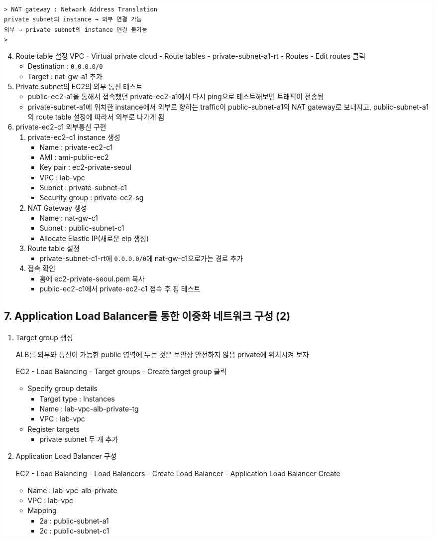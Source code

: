     > NAT gateway : Network Address Translation
    private subnet의 instance → 외부 연결 가능
    외부 → private subnet의 instance 연결 불가능
    > 
4. Route table 설정
VPC - Virtual private cloud - Route tables - private-subnet-a1-rt - Routes - Edit routes 클릭
    - Destination : `0.0.0.0/0`
    - Target : nat-gw-a1
    추가
5. Private subnet의 EC2의 외부 통신 테스트
    - public-ec2-a1을 통해서 접속했던 private-ec2-a1에서 다시 ping으로 테스트해보면 트래픽이 전송됨
    - private-subnet-a1에 위치한 instance에서 외부로 향하는 traffic이 public-subnet-a1의 NAT gateway로 보내지고, public-subnet-a1의 route table 설정에 따라서 외부로 나가게 됨
6. private-ec2-c1 외부통신 구현
    1. private-ec2-c1 instance 생성
        - Name : private-ec2-c1
        - AMI : ami-public-ec2
        - Key pair : ec2-private-seoul
        - VPC : lab-vpc
        - Subnet : private-subnet-c1
        - Security group : private-ec2-sg
    2. NAT Gateway 생성
        - Name : nat-gw-c1
        - Subnet : public-subnet-c1
        - Allocate Elastic IP(새로운 eip 생성)
    3. Route table 설정
        - private-subnet-c1-rt에 `0.0.0.0/0`에 nat-gw-c1으로가는 경로 추가
    4. 접속 확인
        - 홈에 ec2-private-seoul.pem 복사
        - public-ec2-c1에서 private-ec2-c1 접속 후 핑 테스트

## 7. Application Load Balancer를 통한 이중화 네트워크 구성 (2)

1. Target group 생성
    
    ALB를 외부와 통신이 가능한 public 영역에 두는 것은 보안상 안전하지 않음
    private에 위치시켜 보자
    
    EC2 - Load Balancing - Target groups - Create target group 클릭
    
    - Specify group details
        - Target type : Instances
        - Name : lab-vpc-alb-private-tg
        - VPC : lab-vpc
    - Register targets
        - private subnet 두 개 추가
2. Application Load Balancer 구성
    
    EC2 - Load Balancing - Load Balancers - Create Load Balancer - Application Load Balancer Create
    
    - Name : lab-vpc-alb-private
    - VPC : lab-vpc
    - Mapping
        - 2a : public-subnet-a1
        - 2c : public-subnet-c1
    